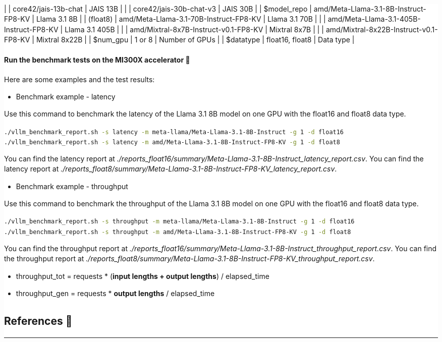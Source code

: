 |              | core42/jais-13b-chat                    | JAIS 13B                                         |
|              | core42/jais-30b-chat-v3                 | JAIS 30B                                         |
| $model_repo  | amd/Meta-Llama-3.1-8B-Instruct-FP8-KV   | Llama 3.1 8B                                     |
| (float8)     | amd/Meta-Llama-3.1-70B-Instruct-FP8-KV  | Llama 3.1 70B                                    |
|              | amd/Meta-Llama-3.1-405B-Instruct-FP8-KV | Llama 3.1 405B                                   |
|              | amd/Mixtral-8x7B-Instruct-v0.1-FP8-KV   | Mixtral 8x7B                                     |
|              | amd/Mixtral-8x22B-Instruct-v0.1-FP8-KV  | Mixtral 8x22B                                    |
| $num_gpu     | 1 or 8                                  | Number of GPUs                                   |
| $datatype    | float16, float8                         | Data type                                        |

#### Run the benchmark tests on the MI300X accelerator 🏃

Here are some examples and the test results:

-   Benchmark example - latency
 
Use this command to benchmark the latency of the Llama 3.1 8B model on one GPU with the float16 and float8 data type.

```sh
./vllm_benchmark_report.sh -s latency -m meta-llama/Meta-Llama-3.1-8B-Instruct -g 1 -d float16
./vllm_benchmark_report.sh -s latency -m amd/Meta-Llama-3.1-8B-Instruct-FP8-KV -g 1 -d float8
```

You can find the latency report at *./reports_float16/summary/Meta-Llama-3.1-8B-Instruct_latency_report.csv*.
You can find the latency report at *./reports_float8/summary/Meta-Llama-3.1-8B-Instruct-FP8-KV_latency_report.csv*.

-   Benchmark example - throughput

Use this command to benchmark the throughput of the Llama 3.1 8B model on one GPU with the float16 and float8 data type.

```sh
./vllm_benchmark_report.sh -s throughput -m meta-llama/Meta-Llama-3.1-8B-Instruct -g 1 -d float16
./vllm_benchmark_report.sh -s throughput -m amd/Meta-Llama-3.1-8B-Instruct-FP8-KV -g 1 -d float8
```

You can find the throughput report at *./reports_float16/summary/Meta-Llama-3.1-8B-Instruct_throughput_report.csv*.
You can find the throughput report at *./reports_float8/summary/Meta-Llama-3.1-8B-Instruct-FP8-KV_throughput_report.csv*.

-   throughput\_tot = requests \* (**input lengths + output lengths**) / elapsed\_time

-   throughput\_gen = requests \* **output lengths** / elapsed\_time

## References 🔎
----------
